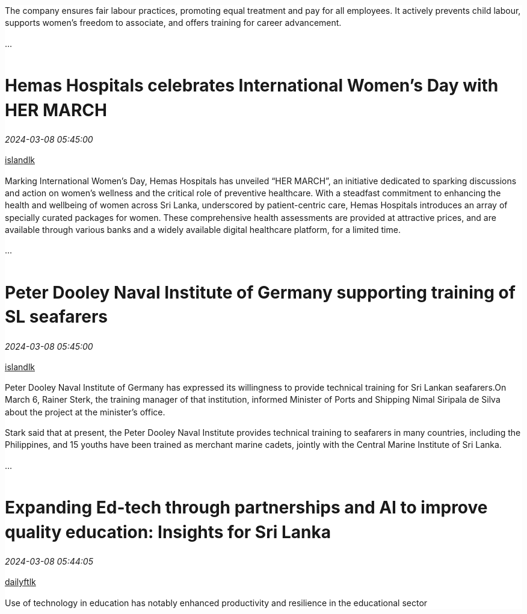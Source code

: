 The company ensures fair labour practices, promoting equal treatment and pay for all employees. It actively prevents child labour, supports women’s freedom to associate, and offers training for career advancement.

...



# Hemas Hospitals celebrates International Women’s Day with HER MARCH

*2024-03-08 05:45:00*

[islandlk](http://island.lk/hemas-hospitals-celebrates-international-womens-day-with-her-march/)

Marking International Women’s Day, Hemas Hospitals has unveiled “HER MARCH”, an initiative dedicated to sparking discussions and action on women’s wellness and the critical role of preventive healthcare. With a steadfast commitment to enhancing the health and wellbeing of women across Sri Lanka, underscored by patient-centric care, Hemas Hospitals introduces an array of specially curated packages for women. These comprehensive health assessments are provided at attractive prices, and are available through various banks and a widely available digital healthcare platform, for a limited time.

...



# Peter Dooley Naval Institute of Germany supporting training of SL seafarers

*2024-03-08 05:45:00*

[islandlk](http://island.lk/peter-dooley-naval-institute-of-germany-supporting-training-of-sl-seafarers/)

Peter Dooley Naval Institute of Germany has expressed its willingness to provide technical training for Sri Lankan seafarers.On March 6, Rainer Sterk, the training manager of that institution, informed Minister of Ports and Shipping Nimal Siripala de Silva about the project at the minister’s office.

Stark said that at present, the Peter Dooley Naval Institute provides technical training to seafarers in many countries, including the Philippines, and 15 youths have been trained as merchant marine cadets, jointly with the Central Marine Institute of Sri Lanka.

...



# Expanding Ed-tech through partnerships and AI to improve quality education: Insights for Sri Lanka

*2024-03-08 05:44:05*

[dailyftlk](https://www.ft.lk/columns/Expanding-Ed-tech-through-partnerships-and-AI-to-improve-quality-education-Insights-for-Sri-Lanka/4-759284)

Use of technology in education has notably enhanced productivity and resilience in the educational sector
